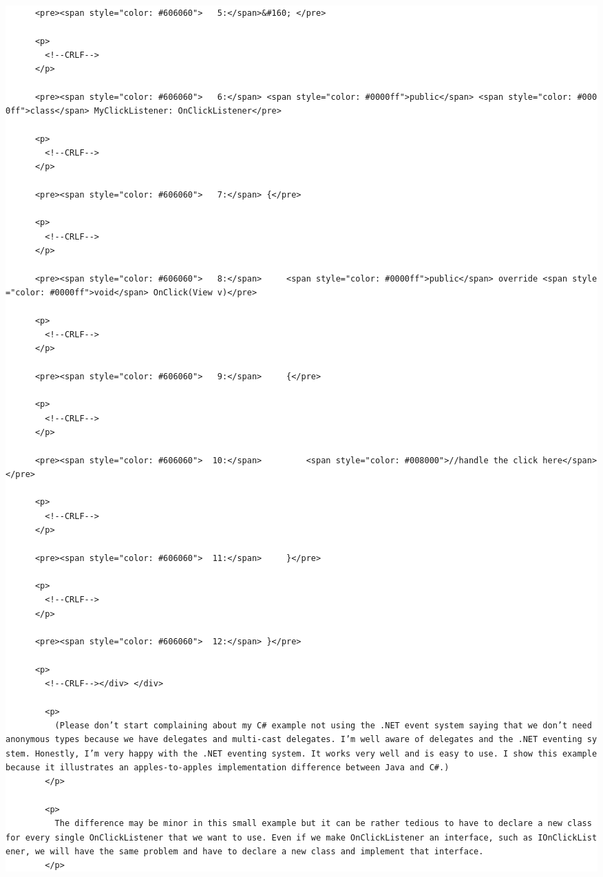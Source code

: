           <pre><span style="color: #606060">   5:</span>&#160; </pre>
          
          <p>
            <!--CRLF-->
          </p>
          
          <pre><span style="color: #606060">   6:</span> <span style="color: #0000ff">public</span> <span style="color: #0000ff">class</span> MyClickListener: OnClickListener</pre>
          
          <p>
            <!--CRLF-->
          </p>
          
          <pre><span style="color: #606060">   7:</span> {</pre>
          
          <p>
            <!--CRLF-->
          </p>
          
          <pre><span style="color: #606060">   8:</span>     <span style="color: #0000ff">public</span> override <span style="color: #0000ff">void</span> OnClick(View v)</pre>
          
          <p>
            <!--CRLF-->
          </p>
          
          <pre><span style="color: #606060">   9:</span>     {</pre>
          
          <p>
            <!--CRLF-->
          </p>
          
          <pre><span style="color: #606060">  10:</span>         <span style="color: #008000">//handle the click here</span></pre>
          
          <p>
            <!--CRLF-->
          </p>
          
          <pre><span style="color: #606060">  11:</span>     }</pre>
          
          <p>
            <!--CRLF-->
          </p>
          
          <pre><span style="color: #606060">  12:</span> }</pre>
          
          <p>
            <!--CRLF--></div> </div> 
            
            <p>
              (Please don’t start complaining about my C# example not using the .NET event system saying that we don’t need anonymous types because we have delegates and multi-cast delegates. I’m well aware of delegates and the .NET eventing system. Honestly, I’m very happy with the .NET eventing system. It works very well and is easy to use. I show this example because it illustrates an apples-to-apples implementation difference between Java and C#.)
            </p>
            
            <p>
              The difference may be minor in this small example but it can be rather tedious to have to declare a new class for every single OnClickListener that we want to use. Even if we make OnClickListener an interface, such as IOnClickListener, we will have the same problem and have to declare a new class and implement that interface.
            </p>
            